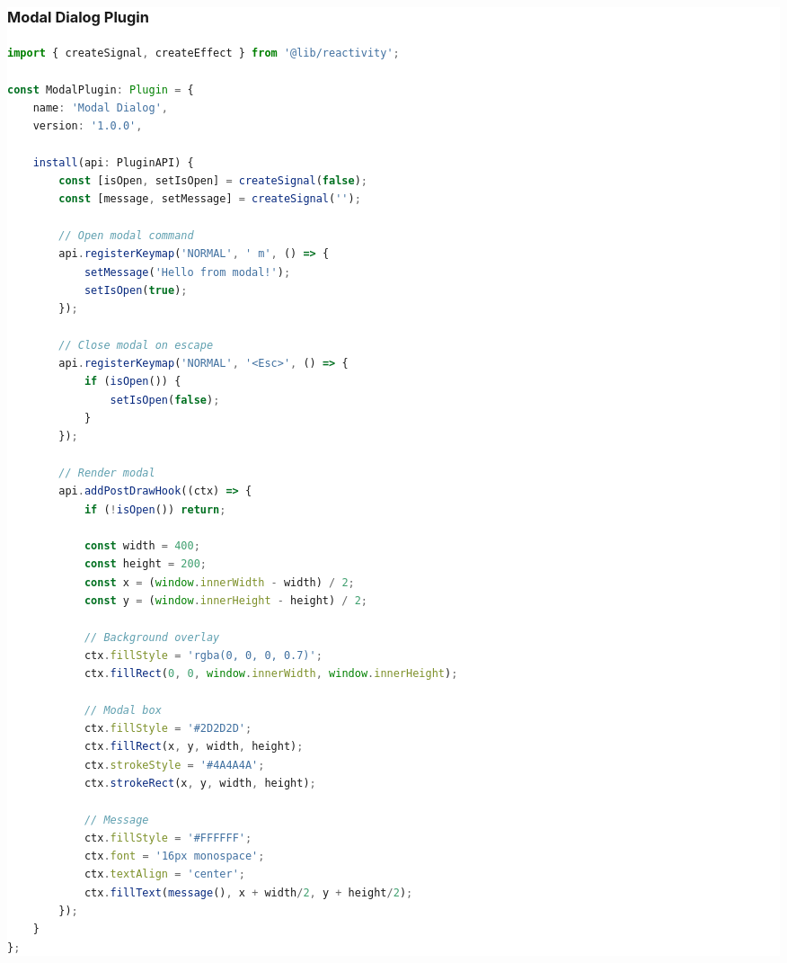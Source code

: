 ### Modal Dialog Plugin

```typescript
import { createSignal, createEffect } from '@lib/reactivity';

const ModalPlugin: Plugin = {
    name: 'Modal Dialog',
    version: '1.0.0',

    install(api: PluginAPI) {
        const [isOpen, setIsOpen] = createSignal(false);
        const [message, setMessage] = createSignal('');

        // Open modal command
        api.registerKeymap('NORMAL', ' m', () => {
            setMessage('Hello from modal!');
            setIsOpen(true);
        });

        // Close modal on escape
        api.registerKeymap('NORMAL', '<Esc>', () => {
            if (isOpen()) {
                setIsOpen(false);
            }
        });

        // Render modal
        api.addPostDrawHook((ctx) => {
            if (!isOpen()) return;

            const width = 400;
            const height = 200;
            const x = (window.innerWidth - width) / 2;
            const y = (window.innerHeight - height) / 2;

            // Background overlay
            ctx.fillStyle = 'rgba(0, 0, 0, 0.7)';
            ctx.fillRect(0, 0, window.innerWidth, window.innerHeight);

            // Modal box
            ctx.fillStyle = '#2D2D2D';
            ctx.fillRect(x, y, width, height);
            ctx.strokeStyle = '#4A4A4A';
            ctx.strokeRect(x, y, width, height);

            // Message
            ctx.fillStyle = '#FFFFFF';
            ctx.font = '16px monospace';
            ctx.textAlign = 'center';
            ctx.fillText(message(), x + width/2, y + height/2);
        });
    }
};
```
